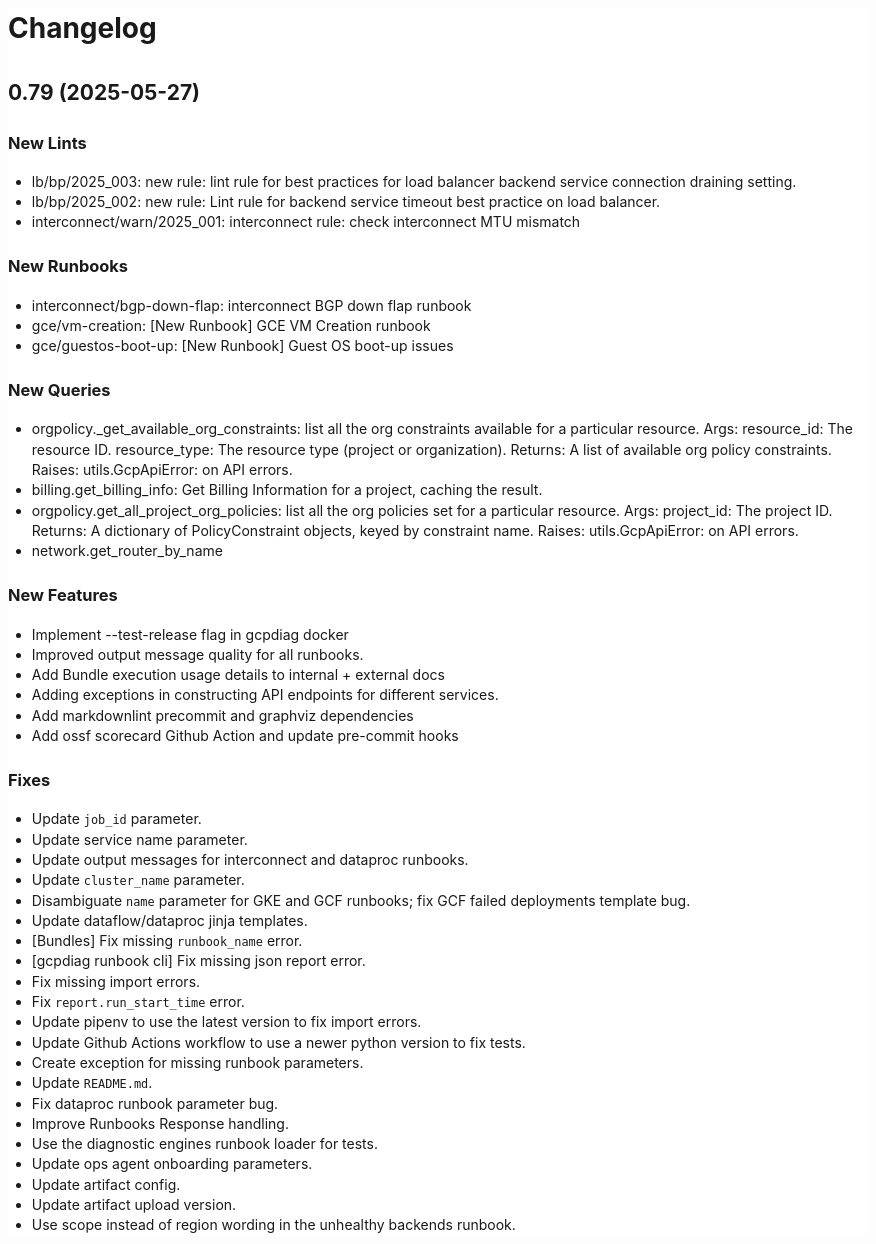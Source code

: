 
# Changelog

## 0.79 (2025-05-27)

### New Lints

- lb/bp/2025\_003: new rule: lint rule for best practices for load balancer backend service connection draining setting.
- lb/bp/2025\_002: new rule: Lint rule for backend service timeout best practice on load balancer.
- interconnect/warn/2025\_001: interconnect rule: check interconnect MTU mismatch

### New Runbooks

- interconnect/bgp-down-flap: interconnect BGP down flap runbook
- gce/vm-creation: \[New Runbook\] GCE VM Creation runbook
- gce/guestos-boot-up: \[New Runbook\] Guest OS boot-up issues

### New Queries

- orgpolicy.\_get\_available\_org\_constraints: list all the org constraints available for a particular resource. Args: resource\_id: The resource ID. resource\_type: The resource type (project or organization). Returns: A list of available org policy constraints. Raises: utils.GcpApiError: on API errors.
- billing.get\_billing\_info: Get Billing Information for a project, caching the result.
- orgpolicy.get\_all\_project\_org\_policies: list all the org policies set for a particular resource. Args: project\_id: The project ID. Returns: A dictionary of PolicyConstraint objects, keyed by constraint name. Raises: utils.GcpApiError: on API errors.
- network.get\_router\_by\_name

### New Features

- Implement \--test-release flag in gcpdiag docker
- Improved output message quality for all runbooks.
- Add Bundle execution usage details to internal \+ external docs
- Adding exceptions in constructing API endpoints for different services.
- Add markdownlint precommit and graphviz dependencies
- Add ossf scorecard Github Action and update pre-commit hooks

### Fixes

- Update `job_id` parameter.
- Update service name parameter.
- Update output messages for interconnect and dataproc runbooks.
- Update `cluster_name` parameter.
- Disambiguate `name` parameter for GKE and GCF runbooks; fix GCF failed deployments template bug.
- Update dataflow/dataproc jinja templates.
- \[Bundles\] Fix missing `runbook_name` error.
- \[gcpdiag runbook cli\] Fix missing json report error.
- Fix missing import errors.
- Fix `report.run_start_time` error.
- Update pipenv to use the latest version to fix import errors.
- Update Github Actions workflow to use a newer python version to fix tests.
- Create exception for missing runbook parameters.
- Update `README.md`.
- Fix dataproc runbook parameter bug.
- Improve Runbooks Response handling.
- Use the diagnostic engines runbook loader for tests.
- Update ops agent onboarding parameters.
- Update artifact config.
- Update artifact upload version.
- Use scope instead of region wording in the unhealthy backends runbook.